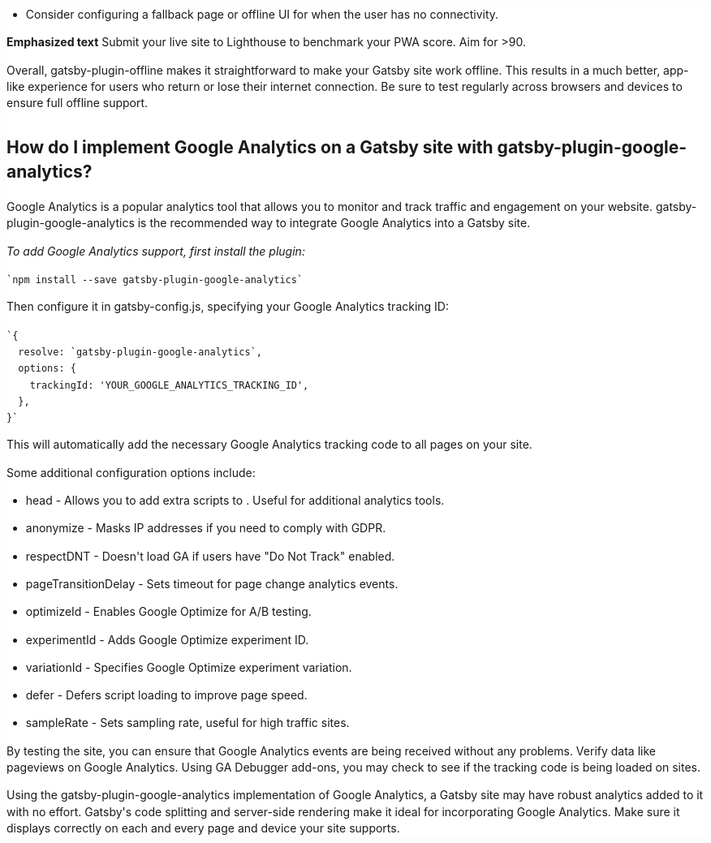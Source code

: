 * Consider configuring a fallback page or offline UI for when the user has no connectivity.

**Emphasized text** Submit your live site to Lighthouse to benchmark your PWA score. Aim for >90.

Overall, gatsby-plugin-offline makes it straightforward to make your Gatsby site work offline. This results in a much better, app-like experience for users who return or lose their internet connection. Be sure to test regularly across browsers and devices to ensure full offline support.



## How do I implement Google Analytics on a Gatsby site with gatsby-plugin-google-analytics?

Google Analytics is a popular analytics tool that allows you to monitor and track traffic and engagement on your website. gatsby-plugin-google-analytics is the recommended way to integrate Google Analytics into a Gatsby site.

*To add Google Analytics support, first install the plugin:*

```
`npm install --save gatsby-plugin-google-analytics`
```
Then configure it in gatsby-config.js, specifying your Google Analytics tracking ID:

```
`{
  resolve: `gatsby-plugin-google-analytics`,
  options: {
    trackingId: 'YOUR_GOOGLE_ANALYTICS_TRACKING_ID',
  },
}`
```
This will automatically add the necessary Google Analytics tracking code to all pages on your site.

Some additional configuration options include:

* head - Allows you to add extra scripts to <head>. Useful for additional analytics tools.

* anonymize - Masks IP addresses if you need to comply with GDPR.

* respectDNT - Doesn't load GA if users have "Do Not Track" enabled.

* pageTransitionDelay - Sets timeout for page change analytics events.

* optimizeId - Enables Google Optimize for A/B testing.

* experimentId - Adds Google Optimize experiment ID.

* variationId - Specifies Google Optimize experiment variation.

* defer - Defers script loading to improve page speed.

* sampleRate - Sets sampling rate, useful for high traffic sites.

By testing the site, you can ensure that Google Analytics events are being received without any problems. Verify data like pageviews on Google Analytics. Using GA Debugger add-ons, you may check to see if the tracking code is being loaded on sites.

Using the gatsby-plugin-google-analytics implementation of Google Analytics, a Gatsby site may have robust analytics added to it with no effort. Gatsby's code splitting and server-side rendering make it ideal for incorporating Google Analytics. Make sure it displays correctly on each and every page and device your site supports.
